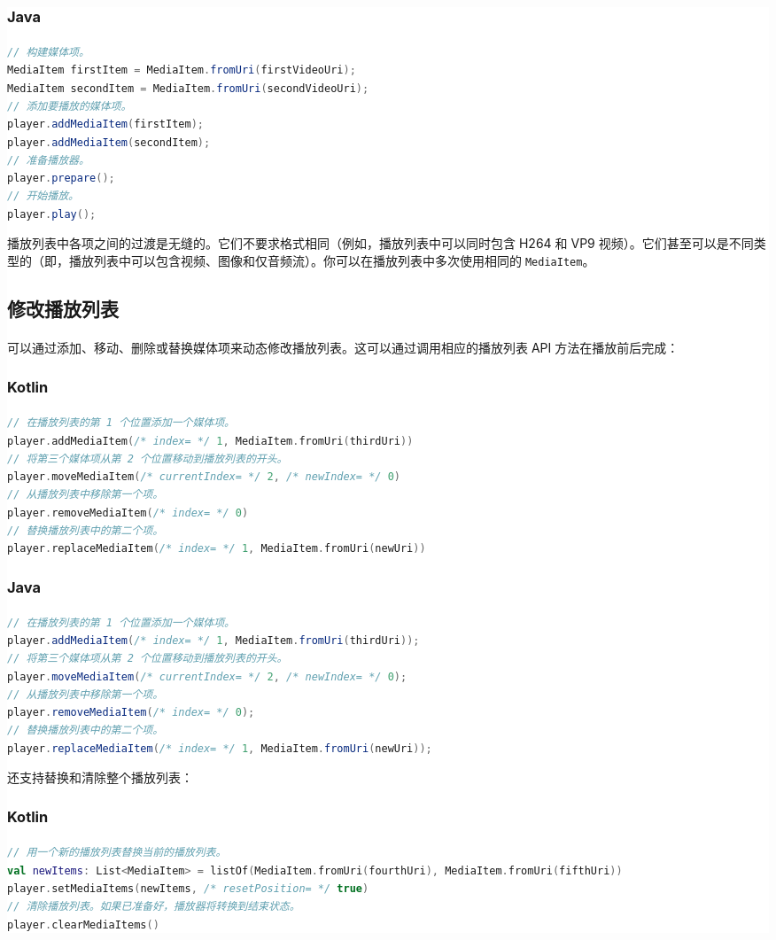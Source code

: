 ### Java

```java
// 构建媒体项。
MediaItem firstItem = MediaItem.fromUri(firstVideoUri);
MediaItem secondItem = MediaItem.fromUri(secondVideoUri);
// 添加要播放的媒体项。
player.addMediaItem(firstItem);
player.addMediaItem(secondItem);
// 准备播放器。
player.prepare();
// 开始播放。
player.play();
```

播放列表中各项之间的过渡是无缝的。它们不要求格式相同（例如，播放列表中可以同时包含 H264 和 VP9 视频）。它们甚至可以是不同类型的（即，播放列表中可以包含视频、图像和仅音频流）。你可以在播放列表中多次使用相同的 `MediaItem`。

## 修改播放列表

可以通过添加、移动、删除或替换媒体项来动态修改播放列表。这可以通过调用相应的播放列表 API 方法在播放前后完成：

### Kotlin

```kotlin
// 在播放列表的第 1 个位置添加一个媒体项。
player.addMediaItem(/* index= */ 1, MediaItem.fromUri(thirdUri))
// 将第三个媒体项从第 2 个位置移动到播放列表的开头。
player.moveMediaItem(/* currentIndex= */ 2, /* newIndex= */ 0)
// 从播放列表中移除第一个项。
player.removeMediaItem(/* index= */ 0)
// 替换播放列表中的第二个项。
player.replaceMediaItem(/* index= */ 1, MediaItem.fromUri(newUri))
```

### Java

```java
// 在播放列表的第 1 个位置添加一个媒体项。
player.addMediaItem(/* index= */ 1, MediaItem.fromUri(thirdUri));
// 将第三个媒体项从第 2 个位置移动到播放列表的开头。
player.moveMediaItem(/* currentIndex= */ 2, /* newIndex= */ 0);
// 从播放列表中移除第一个项。
player.removeMediaItem(/* index= */ 0);
// 替换播放列表中的第二个项。
player.replaceMediaItem(/* index= */ 1, MediaItem.fromUri(newUri));
```

还支持替换和清除整个播放列表：

### Kotlin

```kotlin
// 用一个新的播放列表替换当前的播放列表。
val newItems: List<MediaItem> = listOf(MediaItem.fromUri(fourthUri), MediaItem.fromUri(fifthUri))
player.setMediaItems(newItems, /* resetPosition= */ true)
// 清除播放列表。如果已准备好，播放器将转换到结束状态。
player.clearMediaItems()
```
